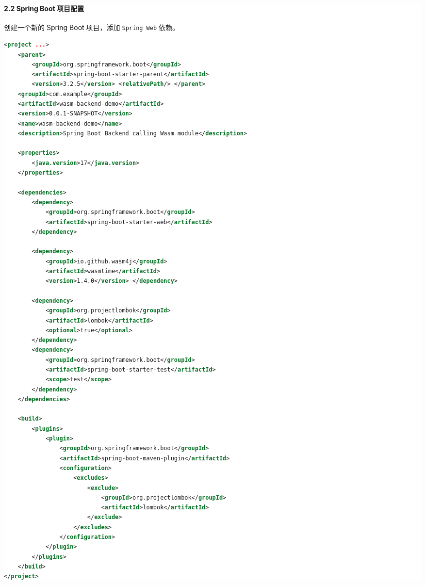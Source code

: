 #### 2.2 Spring Boot 项目配置

创建一个新的 Spring Boot 项目，添加 `Spring Web` 依赖。

```xml
<project ...>
    <parent>
        <groupId>org.springframework.boot</groupId>
        <artifactId>spring-boot-starter-parent</artifactId>
        <version>3.2.5</version> <relativePath/> </parent>
    <groupId>com.example</groupId>
    <artifactId>wasm-backend-demo</artifactId>
    <version>0.0.1-SNAPSHOT</version>
    <name>wasm-backend-demo</name>
    <description>Spring Boot Backend calling Wasm module</description>

    <properties>
        <java.version>17</java.version>
    </properties>

    <dependencies>
        <dependency>
            <groupId>org.springframework.boot</groupId>
            <artifactId>spring-boot-starter-web</artifactId>
        </dependency>

        <dependency>
            <groupId>io.github.wasm4j</groupId>
            <artifactId>wasmtime</artifactId>
            <version>1.4.0</version> </dependency>

        <dependency>
            <groupId>org.projectlombok</groupId>
            <artifactId>lombok</artifactId>
            <optional>true</optional>
        </dependency>
        <dependency>
            <groupId>org.springframework.boot</groupId>
            <artifactId>spring-boot-starter-test</artifactId>
            <scope>test</scope>
        </dependency>
    </dependencies>

    <build>
        <plugins>
            <plugin>
                <groupId>org.springframework.boot</groupId>
                <artifactId>spring-boot-maven-plugin</artifactId>
                <configuration>
                    <excludes>
                        <exclude>
                            <groupId>org.projectlombok</groupId>
                            <artifactId>lombok</artifactId>
                        </exclude>
                    </excludes>
                </configuration>
            </plugin>
        </plugins>
    </build>
</project>
```
